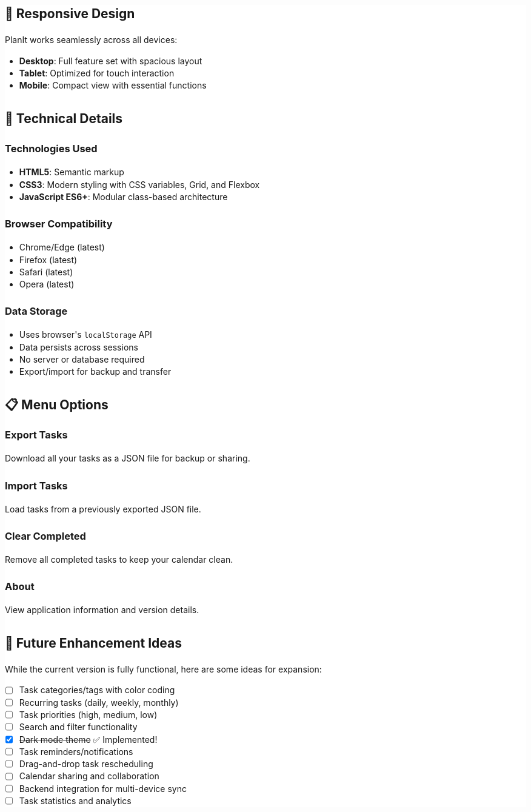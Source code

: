 ## 📱 Responsive Design

PlanIt works seamlessly across all devices:

- **Desktop**: Full feature set with spacious layout
- **Tablet**: Optimized for touch interaction
- **Mobile**: Compact view with essential functions

## 🔧 Technical Details

### Technologies Used
- **HTML5**: Semantic markup
- **CSS3**: Modern styling with CSS variables, Grid, and Flexbox
- **JavaScript ES6+**: Modular class-based architecture

### Browser Compatibility
- Chrome/Edge (latest)
- Firefox (latest)
- Safari (latest)
- Opera (latest)

### Data Storage
- Uses browser's `localStorage` API
- Data persists across sessions
- No server or database required
- Export/import for backup and transfer

## 📋 Menu Options

### Export Tasks
Download all your tasks as a JSON file for backup or sharing.

### Import Tasks
Load tasks from a previously exported JSON file.

### Clear Completed
Remove all completed tasks to keep your calendar clean.

### About
View application information and version details.

## 🎯 Future Enhancement Ideas

While the current version is fully functional, here are some ideas for expansion:

- [ ] Task categories/tags with color coding
- [ ] Recurring tasks (daily, weekly, monthly)
- [ ] Task priorities (high, medium, low)
- [ ] Search and filter functionality
- [x] ~~Dark mode theme~~ ✅ Implemented!
- [ ] Task reminders/notifications
- [ ] Drag-and-drop task rescheduling
- [ ] Calendar sharing and collaboration
- [ ] Backend integration for multi-device sync
- [ ] Task statistics and analytics
